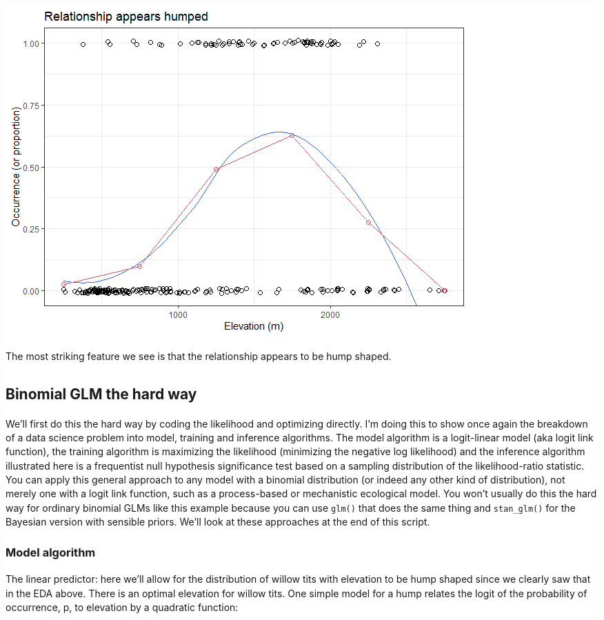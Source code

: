 ![](13_6_swissbbs_files/figure-gfm/unnamed-chunk-7-1.png)

The most striking feature we see is that the relationship appears to be
hump shaped.

## Binomial GLM the hard way

We’ll first do this the hard way by coding the likelihood and optimizing
directly. I’m doing this to show once again the breakdown of a data
science problem into model, training and inference algorithms. The model
algorithm is a logit-linear model (aka logit link function), the
training algorithm is maximizing the likelihood (minimizing the negative
log likelihood) and the inference algorithm illustrated here is a
frequentist null hypothesis significance test based on a sampling
distribution of the likelihood-ratio statistic. You can apply this
general approach to any model with a binomial distribution (or indeed
any other kind of distribution), not merely one with a logit link
function, such as a process-based or mechanistic ecological model. You
won’t usually do this the hard way for ordinary binomial GLMs like this
example because you can use `glm()` that does the same thing and
`stan_glm()` for the Bayesian version with sensible priors. We’ll look
at these approaches at the end of this script.

### Model algorithm

The linear predictor: here we’ll allow for the distribution of willow
tits with elevation to be hump shaped since we clearly saw that in the
EDA above. There is an optimal elevation for willow tits. One simple
model for a hump relates the logit of the probability of occurrence, p,
to elevation by a quadratic function:

